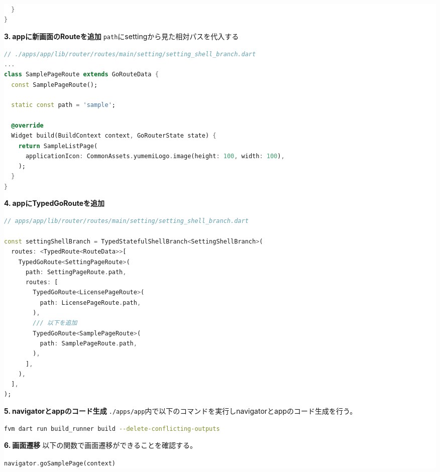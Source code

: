 ```dart
  }
}
```

**3. appに新画面のRouteを追加**
`path`にsettingから見た相対パスを代入する
```dart
// ./apps/app/lib/router/routes/main/setting/setting_shell_branch.dart
...
class SamplePageRoute extends GoRouteData {
  const SamplePageRoute();

  static const path = 'sample';

  @override
  Widget build(BuildContext context, GoRouterState state) {
    return SampleListPage(
      applicationIcon: CommonAssets.yumemiLogo.image(height: 100, width: 100),
    );
  }
}
```

**4. appにTypedGoRouteを追加**
```dart
// apps/app/lib/router/routes/main/setting/setting_shell_branch.dart

const settingShellBranch = TypedStatefulShellBranch<SettingShellBranch>(
  routes: <TypedRoute<RouteData>>[
    TypedGoRoute<SettingPageRoute>(
      path: SettingPageRoute.path,
      routes: [
        TypedGoRoute<LicensePageRoute>(
          path: LicensePageRoute.path,
        ),
        /// 以下を追加
        TypedGoRoute<SamplePageRoute>(
          path: SamplePageRoute.path,
        ),
      ],
    ),
  ],
);
```
**5. navigatorとappのコード生成**
`./apps/app`内で以下のコマンドを実行しnavigatorとappのコード生成を行う。
```bash
fvm dart run build_runner build --delete-conflicting-outputs
```

**6. 画面遷移**
以下の関数で画面遷移ができることを確認する。
```dart
navigator.goSamplePage(context)
```
